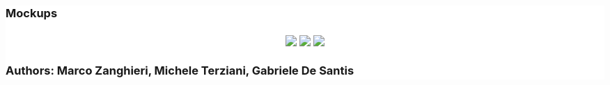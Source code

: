 ### Mockups ###
<p align="center">
<img src=https://github.com/marcozetaa/DeSantisTerzianiZanghieri/blob/main/comp/Mockup/PNG/FARMER/FARMER-2.png width="60%" align="center">
<img src=https://github.com/marcozetaa/DeSantisTerzianiZanghieri/blob/main/comp/Mockup/PNG/AGRONOMIST/AGRONOMIST-1.png width="60%" align="center">
<img src=https://github.com/marcozetaa/DeSantisTerzianiZanghieri/blob/main/comp/Mockup/PNG/POLICY%20MAKER/POLICY%20MAKER-1.png width="60%" align="center">
</p>






### Authors: Marco Zanghieri, Michele Terziani, Gabriele De Santis
